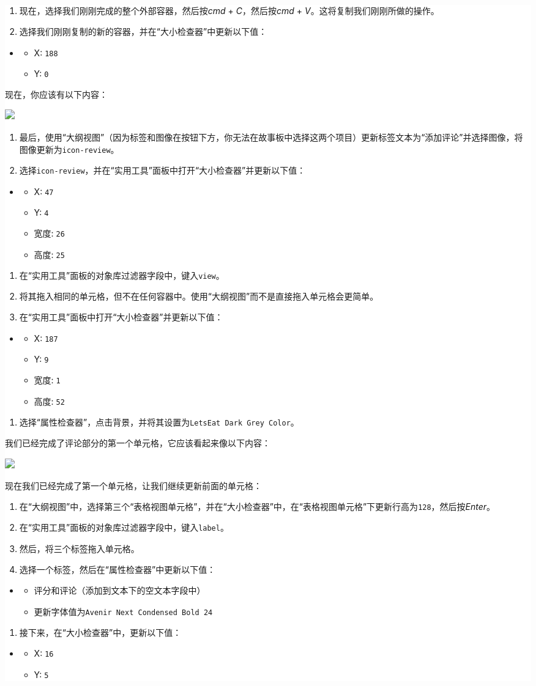 1.  现在，选择我们刚刚完成的整个外部容器，然后按*cmd* + *C*，然后按*cmd* + *V*。这将复制我们刚刚所做的操作。

1.  选择我们刚刚复制的新的容器，并在“大小检查器”中更新以下值：

+   +   X: `188`

    +   Y: `0`

现在，你应该有以下内容：

![](img/f3916c2e-bfc1-43ee-af2f-bbee1397097c.png)

1.  最后，使用“大纲视图”（因为标签和图像在按钮下方，你无法在故事板中选择这两个项目）更新标签文本为“添加评论”并选择图像，将图像更新为`icon-review`。

1.  选择`icon-review`，并在“实用工具”面板中打开“大小检查器”并更新以下值：

+   +   X: `47`

    +   Y: `4`

    +   宽度: `26`

    +   高度: `25`

1.  在“实用工具”面板的对象库过滤器字段中，键入`view`。

1.  将其拖入相同的单元格，但不在任何容器中。使用“大纲视图”而不是直接拖入单元格会更简单。

1.  在“实用工具”面板中打开“大小检查器”并更新以下值：

+   +   X: `187`

    +   Y: `9`

    +   宽度: `1`

    +   高度: `52`

1.  选择“属性检查器”，点击背景，并将其设置为`LetsEat Dark Grey Color`。

我们已经完成了评论部分的第一个单元格，它应该看起来像以下内容：

![](img/582d8379-8816-44f5-ab65-670ad2f1a8f2.png)

现在我们已经完成了第一个单元格，让我们继续更新前面的单元格：

1.  在“大纲视图”中，选择第三个“表格视图单元格”，并在“大小检查器”中，在“表格视图单元格”下更新行高为`128`，然后按*Enter*。

1.  在“实用工具”面板的对象库过滤器字段中，键入`label`。

1.  然后，将三个标签拖入单元格。

1.  选择一个标签，然后在“属性检查器”中更新以下值：

+   +   评分和评论（添加到文本下的空文本字段中）

    +   更新字体值为`Avenir Next Condensed Bold 24`

1.  接下来，在“大小检查器”中，更新以下值：

+   +   X: `16`

    +   Y: `5`
